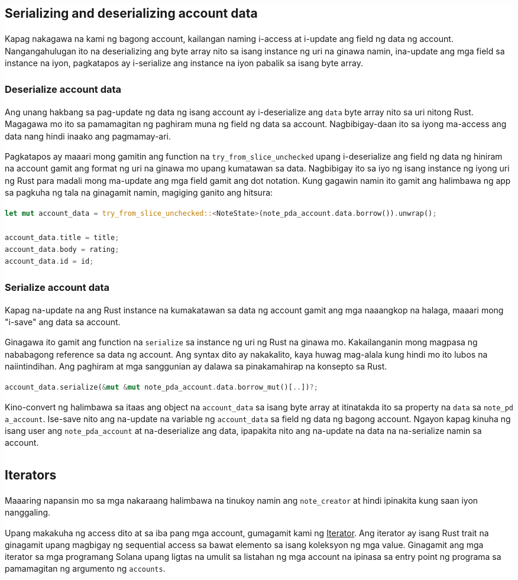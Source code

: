 ## Serializing and deserializing account data

Kapag nakagawa na kami ng bagong account, kailangan naming i-access at i-update ang field ng data ng account. Nangangahulugan ito na deserializing ang byte array nito sa isang instance ng uri na ginawa namin, ina-update ang mga field sa instance na iyon, pagkatapos ay i-serialize ang instance na iyon pabalik sa isang byte array.

### Deserialize account data

Ang unang hakbang sa pag-update ng data ng isang account ay i-deserialize ang `data` byte array nito sa uri nitong Rust. Magagawa mo ito sa pamamagitan ng paghiram muna ng field ng data sa account. Nagbibigay-daan ito sa iyong ma-access ang data nang hindi inaako ang pagmamay-ari.

Pagkatapos ay maaari mong gamitin ang function na `try_from_slice_unchecked` upang i-deserialize ang field ng data ng hiniram na account gamit ang format ng uri na ginawa mo upang kumatawan sa data. Nagbibigay ito sa iyo ng isang instance ng iyong uri ng Rust para madali mong ma-update ang mga field gamit ang dot notation. Kung gagawin namin ito gamit ang halimbawa ng app sa pagkuha ng tala na ginagamit namin, magiging ganito ang hitsura:

```rust
let mut account_data = try_from_slice_unchecked::<NoteState>(note_pda_account.data.borrow()).unwrap();

account_data.title = title;
account_data.body = rating;
account_data.id = id;
```

### Serialize account data

Kapag na-update na ang Rust instance na kumakatawan sa data ng account gamit ang mga naaangkop na halaga, maaari mong "i-save" ang data sa account.

Ginagawa ito gamit ang function na `serialize` sa instance ng uri ng Rust na ginawa mo. Kakailanganin mong magpasa ng nababagong reference sa data ng account. Ang syntax dito ay nakakalito, kaya huwag mag-alala kung hindi mo ito lubos na naiintindihan. Ang paghiram at mga sanggunian ay dalawa sa pinakamahirap na konsepto sa Rust.

```rust
account_data.serialize(&mut &mut note_pda_account.data.borrow_mut()[..])?;
```

Kino-convert ng halimbawa sa itaas ang object na `account_data` sa isang byte array at itinatakda ito sa property na `data` sa `note_pda_account`. Ise-save nito ang na-update na variable ng `account_data` sa field ng data ng bagong account. Ngayon kapag kinuha ng isang user ang `note_pda_account` at na-deserialize ang data, ipapakita nito ang na-update na data na na-serialize namin sa account.

## Iterators

Maaaring napansin mo sa mga nakaraang halimbawa na tinukoy namin ang `note_creator` at hindi ipinakita kung saan iyon nanggaling.

Upang makakuha ng access dito at sa iba pang mga account, gumagamit kami ng [Iterator](https://doc.rust-lang.org/std/iter/trait.Iterator.html). Ang iterator ay isang Rust trait na ginagamit upang magbigay ng sequential access sa bawat elemento sa isang koleksyon ng mga value. Ginagamit ang mga iterator sa mga programang Solana upang ligtas na umulit sa listahan ng mga account na ipinasa sa entry point ng programa sa pamamagitan ng argumento ng `accounts`.
